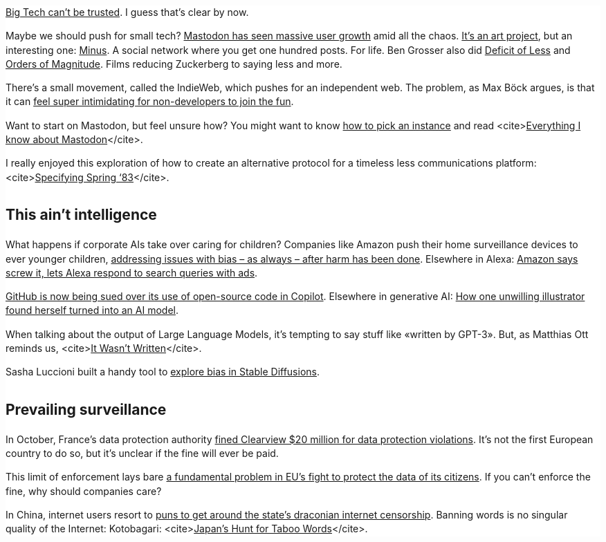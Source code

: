 [Big Tech can’t be trusted](https://dl.acm.org/doi/fullHtml/10.1145/3567950). I guess that’s clear by now.

Maybe we should push for small tech? [Mastodon has seen massive user growth](https://futurism.com/the-byte/graph-new-mastodon-users) amid all the chaos. [It’s an art project](https://bengrosser.com/projects/minus/), but an interesting one: [Minus](https://minus.social/). A social network where you get one hundred posts. For life. Ben Grosser also did [Deficit of Less](https://bengrosser.com/projects/deficit-of-less/) and [Orders of Magnitude](https://bengrosser.com/projects/order-of-magnitude/). Films reducing Zuckerberg to saying less and more.

There’s a small movement, called the IndieWeb, which pushes for an independent web. The problem, as Max Böck argues, is that it can [feel super intimidating for non-developers to join the fun](https://mxb.dev/blog/the-indieweb-for-everyone/).

Want to start on Mastodon, but feel unsure how? You might want to know [how to pick an instance](https://fightwithtools.dev/posts/writing/why-you-should-find-a-mastodon-instance/) and read \<cite\>[Everything I know about Mastodon](https://blog.djnavarro.net/posts/2022-11-03_what-i-know-about-mastodon/)\</cite\>.

I really enjoyed this exploration of how to create an alternative protocol for a timeless less communications platform: \<cite\>[Specifying Spring ‘83](https://www.robinsloan.com/lab/specifying-spring-83/)\</cite\>.

## This ain’t intelligence

What happens if corporate AIs take over caring for children? Companies like Amazon push their home surveillance devices to ever younger children, [addressing issues with bias – as always – after harm has been done](https://time.com/6216722/how-ai-tech-harms-children/). Elsewhere in Alexa: [Amazon says screw it, lets Alexa respond to search queries with ads](https://nc.inverse.com/input/tech/amazon-alexa-respond-search-queries-ads).

[GitHub is now being sued over its use of open-source code in Copilot](https://githubcopilotlitigation.com/). Elsewhere in generative AI: [How one unwilling illustrator found herself turned into an AI model](https://waxy.org/2022/11/invasive-diffusion-how-one-unwilling-illustrator-found-herself-turned-into-an-ai-model/).

When talking about the output of Large Language Models, it’s tempting to say stuff like «written by GPT-3». But, as Matthias Ott reminds us, \<cite\>[It Wasn’t Written](https://matthiasott.com/notes/it-wasnt-written)\</cite\>.

Sasha Luccioni built a handy tool to [explore bias in Stable Diffusions](https://huggingface.co/spaces/sasha/StableDiffusionBiasExplorer).

## Prevailing surveillance

In October, France’s data protection authority [fined Clearview $20 million for data protection violations](https://netzpolitik.org/2022/gesichtserkennung-frankreich-verhaengt-hoechststrafe-gegen-clearview-ai/).  It’s not the first European country to do so, but it’s unclear if the fine will ever be paid.

This limit of enforcement lays bare [a fundamental problem in EU’s fight to protect the data of its citizens](https://www.wired.com/story/clearview-face-search-engine-gdpr). If you can’t enforce the fine, why should companies care?

In China, internet users resort to [puns to get around the state’s draconian internet censorship](https://restofworld.org/2022/china-social-media-censorship/). Banning words is no singular quality of the Internet: Kotobagari: \<cite\>[Japan’s Hunt for Taboo Words](https://unseenjapan.com/kotobagari-japans-hunt-for-taboo-words/)\</cite\>.
